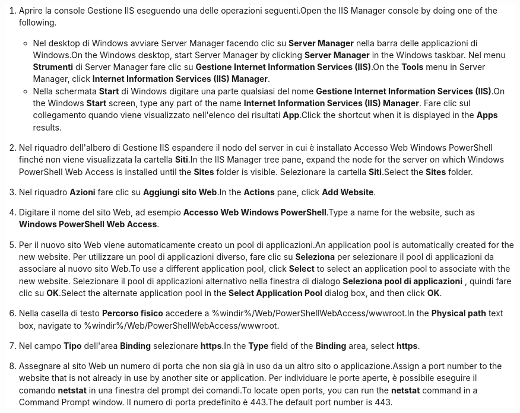 1. <span data-ttu-id="b39e3-323">Aprire la console Gestione IIS eseguendo una delle operazioni seguenti.</span><span class="sxs-lookup"><span data-stu-id="b39e3-323">Open the IIS Manager console by doing one of the following.</span></span>

   - <span data-ttu-id="b39e3-324">Nel desktop di Windows avviare Server Manager facendo clic su **Server Manager** nella barra delle applicazioni di Windows.</span><span class="sxs-lookup"><span data-stu-id="b39e3-324">On the Windows desktop, start Server Manager by clicking **Server Manager** in the Windows taskbar.</span></span> <span data-ttu-id="b39e3-325">Nel menu **Strumenti** di Server Manager fare clic su **Gestione Internet Information Services (IIS)**.</span><span class="sxs-lookup"><span data-stu-id="b39e3-325">On the **Tools** menu in Server Manager, click **Internet Information Services (IIS) Manager**.</span></span>
   - <span data-ttu-id="b39e3-326">Nella schermata **Start** di Windows digitare una parte qualsiasi del nome **Gestione Internet Information Services (IIS)**.</span><span class="sxs-lookup"><span data-stu-id="b39e3-326">On the Windows **Start** screen, type any part of the name **Internet Information Services (IIS) Manager**.</span></span> <span data-ttu-id="b39e3-327">Fare clic sul collegamento quando viene visualizzato nell'elenco dei risultati **App**.</span><span class="sxs-lookup"><span data-stu-id="b39e3-327">Click the shortcut when it is displayed in the **Apps** results.</span></span>

1. <span data-ttu-id="b39e3-328">Nel riquadro dell'albero di Gestione IIS espandere il nodo del server in cui è installato Accesso Web Windows PowerShell finché non viene visualizzata la cartella **Siti**.</span><span class="sxs-lookup"><span data-stu-id="b39e3-328">In the IIS Manager tree pane, expand the node for the server on which Windows PowerShell Web Access is installed until the **Sites** folder is visible.</span></span> <span data-ttu-id="b39e3-329">Selezionare la cartella **Siti**.</span><span class="sxs-lookup"><span data-stu-id="b39e3-329">Select the **Sites** folder.</span></span>

1. <span data-ttu-id="b39e3-330">Nel riquadro **Azioni** fare clic su **Aggiungi sito Web**.</span><span class="sxs-lookup"><span data-stu-id="b39e3-330">In the **Actions** pane, click **Add Website**.</span></span>

1. <span data-ttu-id="b39e3-331">Digitare il nome del sito Web, ad esempio **Accesso Web Windows PowerShell**.</span><span class="sxs-lookup"><span data-stu-id="b39e3-331">Type a name for the website, such as **Windows PowerShell Web Access**.</span></span>

1. <span data-ttu-id="b39e3-332">Per il nuovo sito Web viene automaticamente creato un pool di applicazioni.</span><span class="sxs-lookup"><span data-stu-id="b39e3-332">An application pool is automatically created for the new website.</span></span> <span data-ttu-id="b39e3-333">Per utilizzare un pool di applicazioni diverso, fare clic su **Seleziona** per selezionare il pool di applicazioni da associare al nuovo sito Web.</span><span class="sxs-lookup"><span data-stu-id="b39e3-333">To use a different application pool, click **Select** to select an application pool to associate with the new website.</span></span> <span data-ttu-id="b39e3-334">Selezionare il pool di applicazioni alternativo nella finestra di dialogo **Seleziona pool di applicazioni** , quindi fare clic su **OK**.</span><span class="sxs-lookup"><span data-stu-id="b39e3-334">Select the alternate application pool in the **Select Application Pool** dialog box, and then click **OK**.</span></span>

1. <span data-ttu-id="b39e3-335">Nella casella di testo **Percorso fisico** accedere a %windir%/Web/PowerShellWebAccess/wwwroot.</span><span class="sxs-lookup"><span data-stu-id="b39e3-335">In the **Physical path** text box, navigate to %windir%/Web/PowerShellWebAccess/wwwroot.</span></span>

1. <span data-ttu-id="b39e3-336">Nel campo **Tipo** dell'area **Binding** selezionare **https**.</span><span class="sxs-lookup"><span data-stu-id="b39e3-336">In the **Type** field of the **Binding** area, select **https**.</span></span>

1. <span data-ttu-id="b39e3-337">Assegnare al sito Web un numero di porta che non sia già in uso da un altro sito o applicazione.</span><span class="sxs-lookup"><span data-stu-id="b39e3-337">Assign a port number to the website that is not already in use by another site or application.</span></span>
   <span data-ttu-id="b39e3-338">Per individuare le porte aperte, è possibile eseguire il comando **netstat** in una finestra del prompt dei comandi.</span><span class="sxs-lookup"><span data-stu-id="b39e3-338">To locate open ports, you can run the **netstat** command in a Command Prompt window.</span></span> <span data-ttu-id="b39e3-339">Il numero di porta predefinito è 443.</span><span class="sxs-lookup"><span data-stu-id="b39e3-339">The default port number is 443.</span></span>
